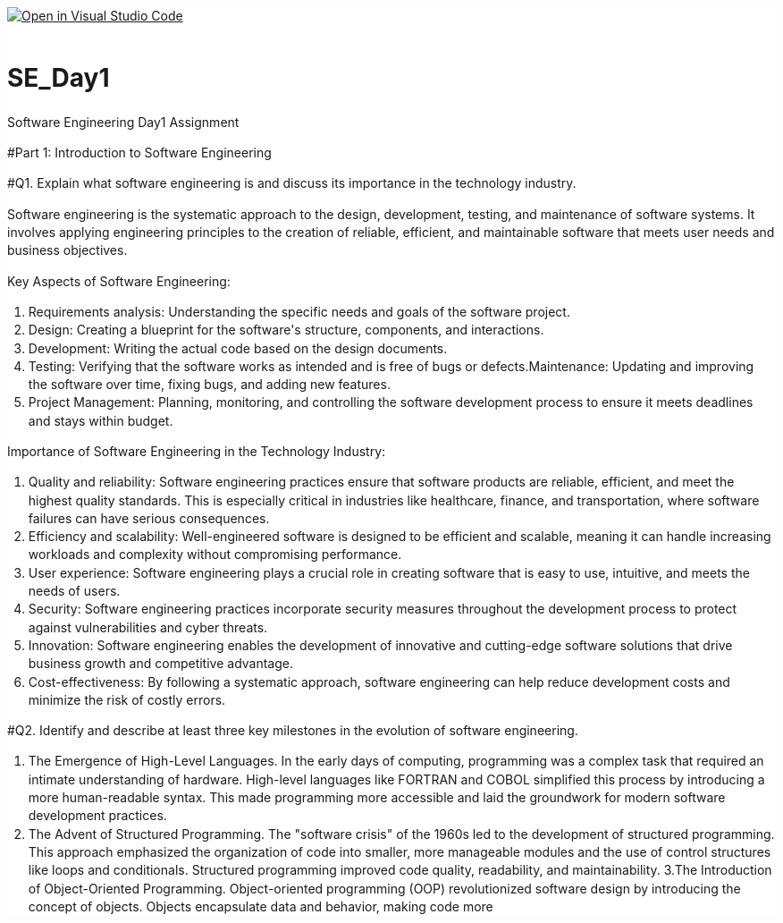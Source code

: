 [![Open in Visual Studio Code](https://classroom.github.com/assets/open-in-vscode-2e0aaae1b6195c2367325f4f02e2d04e9abb55f0b24a779b69b11b9e10269abc.svg)](https://classroom.github.com/online_ide?assignment_repo_id=15574499&assignment_repo_type=AssignmentRepo)
# SE_Day1
Software Engineering Day1 Assignment

#Part 1: Introduction to Software Engineering

#Q1. Explain what software engineering is and discuss its importance in the technology industry.

Software engineering is the systematic approach to the design, development, testing, and maintenance of software systems. It involves applying engineering principles to the creation of reliable, efficient, and maintainable software that meets user needs and business objectives.

Key Aspects of Software Engineering:
1. Requirements analysis: Understanding the specific needs and goals of the software project.
2. Design: Creating a blueprint for the software's structure, components, and interactions.
3. Development: Writing the actual code based on the design documents.
4. Testing: Verifying that the software works as intended and is free of bugs or defects.Maintenance: Updating and improving the software over time, fixing bugs, and adding new features.
5. Project Management: Planning, monitoring, and controlling the software development process to ensure it meets deadlines and stays within budget.

Importance of Software Engineering in the Technology Industry:
1. Quality and reliability:
   Software engineering practices ensure that software products are reliable, efficient, and meet the highest quality standards.
   This is especially critical in 
   industries like healthcare, finance, and transportation, where software failures can have serious consequences.
2. Efficiency and scalability:
   Well-engineered software is designed to be efficient and scalable, meaning it can handle increasing workloads
   and complexity without compromising performance.
3. User experience:
   Software engineering plays a crucial role in creating software that is easy to use, intuitive, and meets the needs of users.
4. Security:
   Software engineering practices incorporate security measures throughout the development process to protect against
   vulnerabilities and cyber threats.
5. Innovation:
   Software engineering enables the development of innovative and cutting-edge software solutions that drive
   business growth and competitive advantage.
7. Cost-effectiveness:
   By following a systematic approach, software engineering can help reduce development costs and minimize the risk of costly errors.

#Q2. Identify and describe at least three key milestones in the evolution of software engineering.

1. The Emergence of High-Level Languages.
   In the early days of computing, programming was a complex task that required an intimate understanding of hardware. High-level languages like FORTRAN and 
   COBOL simplified this process by introducing a more human-readable syntax. This made programming more accessible and laid the groundwork for modern software      development practices.
2. The Advent of Structured Programming.
   The "software crisis" of the 1960s led to the development of structured programming. This approach emphasized the organization of code into smaller, more 
   manageable modules and the use of control structures like loops and conditionals. Structured programming improved code quality, readability, and 
   maintainability.
3.The Introduction of Object-Oriented Programming.
  Object-oriented programming (OOP) revolutionized software design by introducing the concept of objects. Objects encapsulate data and behavior, making code more 